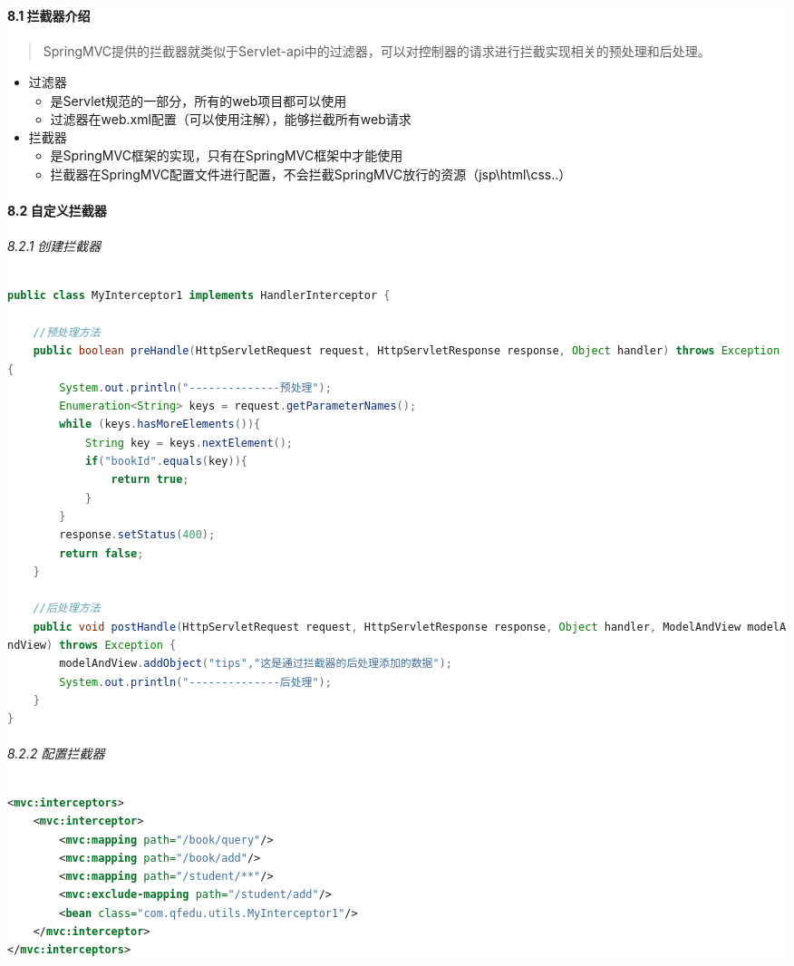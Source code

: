 #### 8.1 拦截器介绍

> SpringMVC提供的拦截器就类似于Servlet-api中的过滤器，可以对控制器的请求进行拦截实现相关的预处理和后处理。

- 过滤器
  - 是Servlet规范的一部分，所有的web项目都可以使用
  - 过滤器在web.xml配置（可以使用注解），能够拦截所有web请求
- 拦截器
  - 是SpringMVC框架的实现，只有在SpringMVC框架中才能使用
  - 拦截器在SpringMVC配置文件进行配置，不会拦截SpringMVC放行的资源（jsp\html\css..）

#### 8.2 自定义拦截器

###### 8.2.1 创建拦截器

```java
public class MyInterceptor1 implements HandlerInterceptor {

    //预处理方法
    public boolean preHandle(HttpServletRequest request, HttpServletResponse response, Object handler) throws Exception {
        System.out.println("--------------预处理");
        Enumeration<String> keys = request.getParameterNames();
        while (keys.hasMoreElements()){
            String key = keys.nextElement();
            if("bookId".equals(key)){
                return true;
            }
        }
        response.setStatus(400);
        return false;
    }

    //后处理方法
    public void postHandle(HttpServletRequest request, HttpServletResponse response, Object handler, ModelAndView modelAndView) throws Exception {
        modelAndView.addObject("tips","这是通过拦截器的后处理添加的数据");
        System.out.println("--------------后处理");
    }
}
```

###### 8.2.2 配置拦截器

```xml
<mvc:interceptors>
    <mvc:interceptor>
        <mvc:mapping path="/book/query"/>
        <mvc:mapping path="/book/add"/>
        <mvc:mapping path="/student/**"/>
        <mvc:exclude-mapping path="/student/add"/>
        <bean class="com.qfedu.utils.MyInterceptor1"/>
    </mvc:interceptor>
</mvc:interceptors>
```
